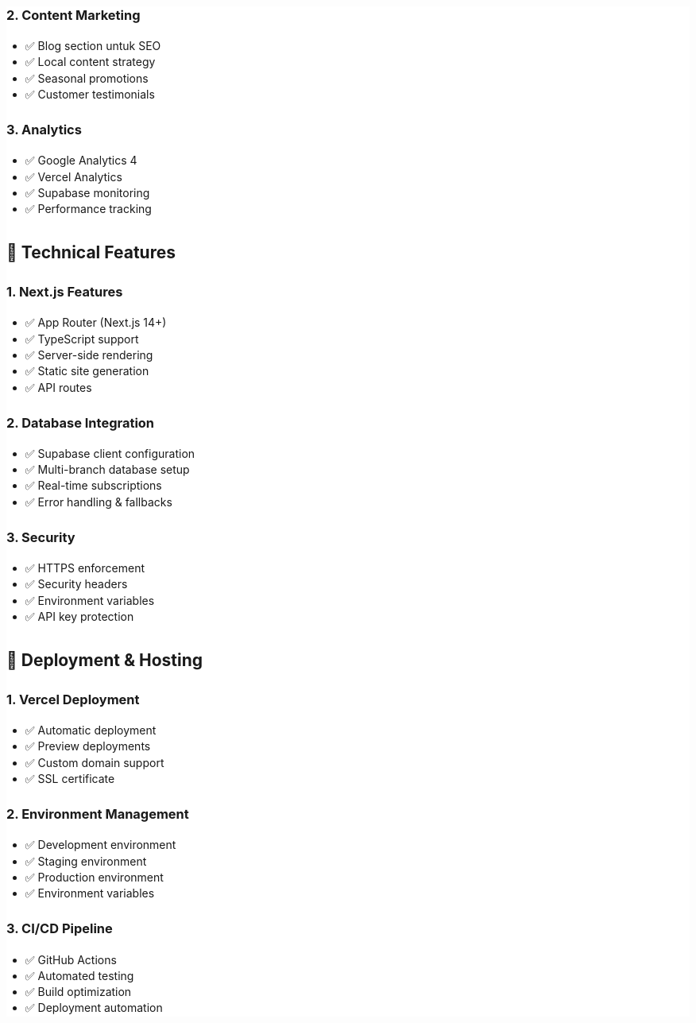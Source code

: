 ### 2. Content Marketing
- ✅ Blog section untuk SEO
- ✅ Local content strategy
- ✅ Seasonal promotions
- ✅ Customer testimonials

### 3. Analytics
- ✅ Google Analytics 4
- ✅ Vercel Analytics
- ✅ Supabase monitoring
- ✅ Performance tracking

## 🔧 Technical Features

### 1. Next.js Features
- ✅ App Router (Next.js 14+)
- ✅ TypeScript support
- ✅ Server-side rendering
- ✅ Static site generation
- ✅ API routes

### 2. Database Integration
- ✅ Supabase client configuration
- ✅ Multi-branch database setup
- ✅ Real-time subscriptions
- ✅ Error handling & fallbacks

### 3. Security
- ✅ HTTPS enforcement
- ✅ Security headers
- ✅ Environment variables
- ✅ API key protection

## 🚀 Deployment & Hosting

### 1. Vercel Deployment
- ✅ Automatic deployment
- ✅ Preview deployments
- ✅ Custom domain support
- ✅ SSL certificate

### 2. Environment Management
- ✅ Development environment
- ✅ Staging environment
- ✅ Production environment
- ✅ Environment variables

### 3. CI/CD Pipeline
- ✅ GitHub Actions
- ✅ Automated testing
- ✅ Build optimization
- ✅ Deployment automation
